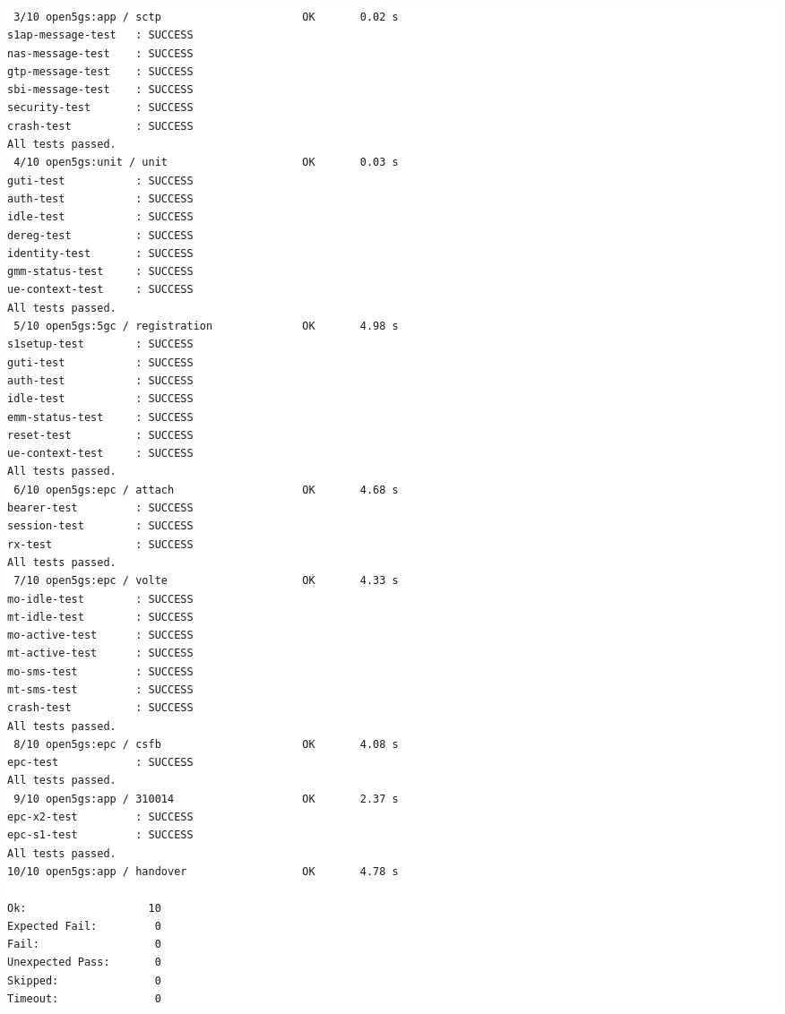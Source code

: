 ```
 3/10 open5gs:app / sctp                      OK       0.02 s
s1ap-message-test   : SUCCESS
nas-message-test    : SUCCESS
gtp-message-test    : SUCCESS
sbi-message-test    : SUCCESS
security-test       : SUCCESS
crash-test          : SUCCESS
All tests passed.
 4/10 open5gs:unit / unit                     OK       0.03 s
guti-test           : SUCCESS
auth-test           : SUCCESS
idle-test           : SUCCESS
dereg-test          : SUCCESS
identity-test       : SUCCESS
gmm-status-test     : SUCCESS
ue-context-test     : SUCCESS
All tests passed.
 5/10 open5gs:5gc / registration              OK       4.98 s
s1setup-test        : SUCCESS
guti-test           : SUCCESS
auth-test           : SUCCESS
idle-test           : SUCCESS
emm-status-test     : SUCCESS
reset-test          : SUCCESS
ue-context-test     : SUCCESS
All tests passed.
 6/10 open5gs:epc / attach                    OK       4.68 s
bearer-test         : SUCCESS
session-test        : SUCCESS
rx-test             : SUCCESS
All tests passed.
 7/10 open5gs:epc / volte                     OK       4.33 s
mo-idle-test        : SUCCESS
mt-idle-test        : SUCCESS
mo-active-test      : SUCCESS
mt-active-test      : SUCCESS
mo-sms-test         : SUCCESS
mt-sms-test         : SUCCESS
crash-test          : SUCCESS
All tests passed.
 8/10 open5gs:epc / csfb                      OK       4.08 s
epc-test            : SUCCESS
All tests passed.
 9/10 open5gs:app / 310014                    OK       2.37 s
epc-x2-test         : SUCCESS
epc-s1-test         : SUCCESS
All tests passed.
10/10 open5gs:app / handover                  OK       4.78 s

Ok:                   10
Expected Fail:         0
Fail:                  0
Unexpected Pass:       0
Skipped:               0
Timeout:               0
```
